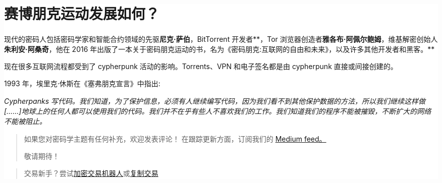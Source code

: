 # 赛博朋克运动发展如何？

现代的密码人包括密码学家和智能合约领域的先驱**尼克·萨伯**，BitTorrent 开发者**，Tor 浏览器创造者**雅各布·阿佩尔鲍姆**，维基解密创始人**朱利安·阿桑奇**，他在 2016 年出版了一本关于密码朋克运动的书，名为《密码朋克:互联网的自由和未来》，以及许多其他开发者和黑客。**

现在很多互联网流程都受到了 cypherpunk 活动的影响。Torrents、VPN 和电子签名都是由 cypherpunk 直接或间接创建的。

1993 年，埃里克·休斯在《塞弗朋克宣言》中指出:

*Cypherpanks 写代码。我们知道，为了保护信息，必须有人继续编写代码，因为我们看不到其他保护数据的方法，所以我们继续这样做[……]地球上的任何人都可以使用我们的代码。我们并不在乎有些人不喜欢我们的工作。我们知道我们的程序不能被摧毁，不断扩大的网络不能被阻止。*

> 如果您对密码学主题有任何补充，欢迎发表评论！
> 在跟踪更新方面，订阅我们的 [Medium feed。](https://medium.com/sunflowercorporation)
> 
> 敬请期待！

> 交易新手？尝试[加密交易机器人](/coinmonks/crypto-trading-bot-c2ffce8acb2a)或[复制交易](/coinmonks/top-10-crypto-copy-trading-platforms-for-beginners-d0c37c7d698c)